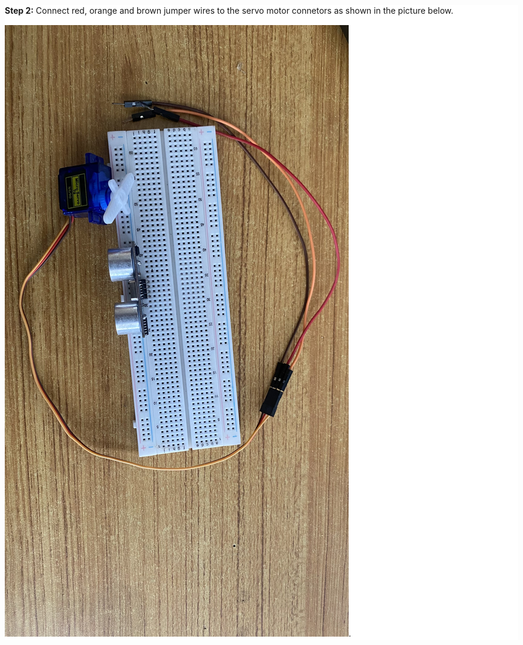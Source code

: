 **Step 2:** Connect red, orange and brown jumper wires to the servo motor connetors as shown in the picture below.

![LED fixed on breadboard](../../../docs/manuals/assets/3.0/Smart_car_parking_system/circuit_2.JPG).
